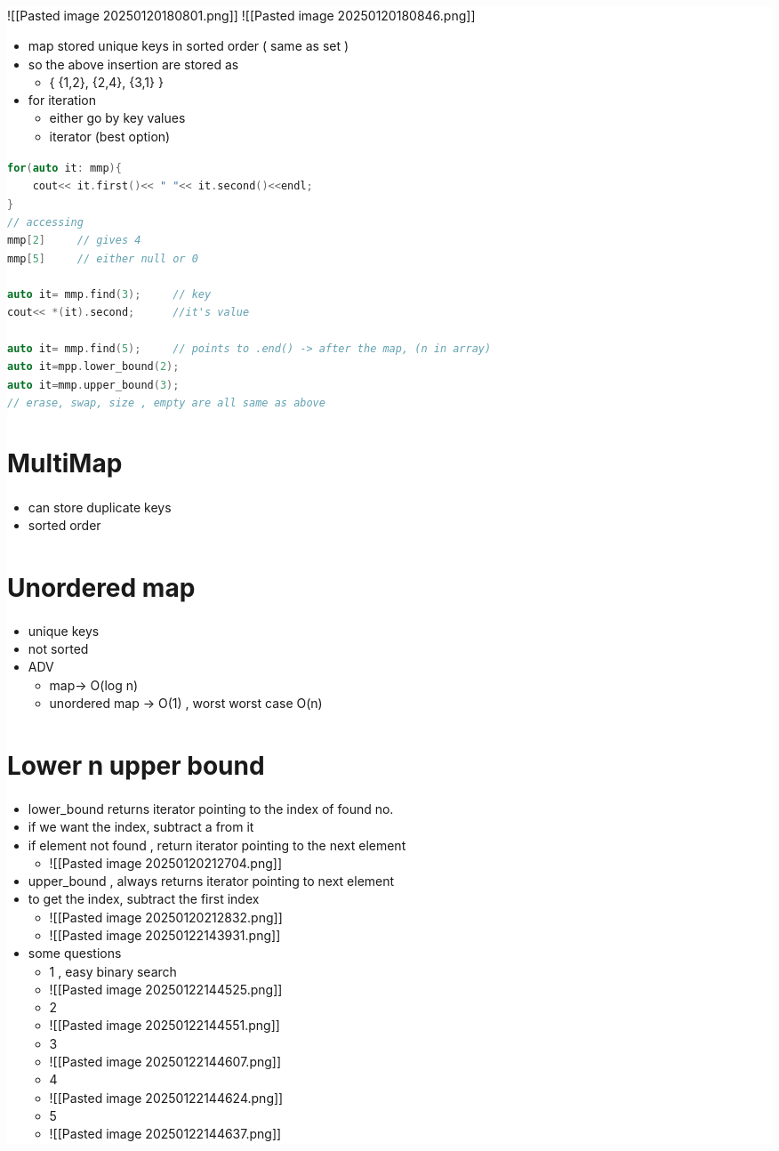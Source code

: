 ![[Pasted image 20250120180801.png]]
![[Pasted image 20250120180846.png]]
- map stored unique keys in sorted order  ( same as set )
- so the above insertion are stored as
	- {  {1,2},  {2,4}, {3,1} }
- for iteration
	- either go by key values
	- iterator (best option)
```cpp
for(auto it: mmp){
	cout<< it.first()<< " "<< it.second()<<endl;
}
// accessing
mmp[2]     // gives 4
mmp[5]     // either null or 0

auto it= mmp.find(3);     // key 
cout<< *(it).second;      //it's value

auto it= mmp.find(5);     // points to .end() -> after the map, (n in array)
auto it=mpp.lower_bound(2);
auto it=mmp.upper_bound(3);
// erase, swap, size , empty are all same as above
```
# MultiMap
- can store duplicate keys
- sorted order
# Unordered map
- unique keys
- not sorted
- ADV
	- map-> O(log n)
	- unordered map -> O(1)     , worst worst case O(n)
# Lower n upper bound
- lower_bound returns iterator pointing to the index of found no.
- if we want the index, subtract a from it
- if element not found , return iterator pointing to the next element
	- ![[Pasted image 20250120212704.png]]
- upper_bound , always returns iterator pointing to next element
- to get the index, subtract the first index
	- ![[Pasted image 20250120212832.png]]
	- ![[Pasted image 20250122143931.png]]
- some questions
	- 1 , easy binary search
	- ![[Pasted image 20250122144525.png]]
	- 2 
	- ![[Pasted image 20250122144551.png]]
	- 3
	- ![[Pasted image 20250122144607.png]]
	- 4
	- ![[Pasted image 20250122144624.png]]
	- 5
	- ![[Pasted image 20250122144637.png]]
```cpp
```
